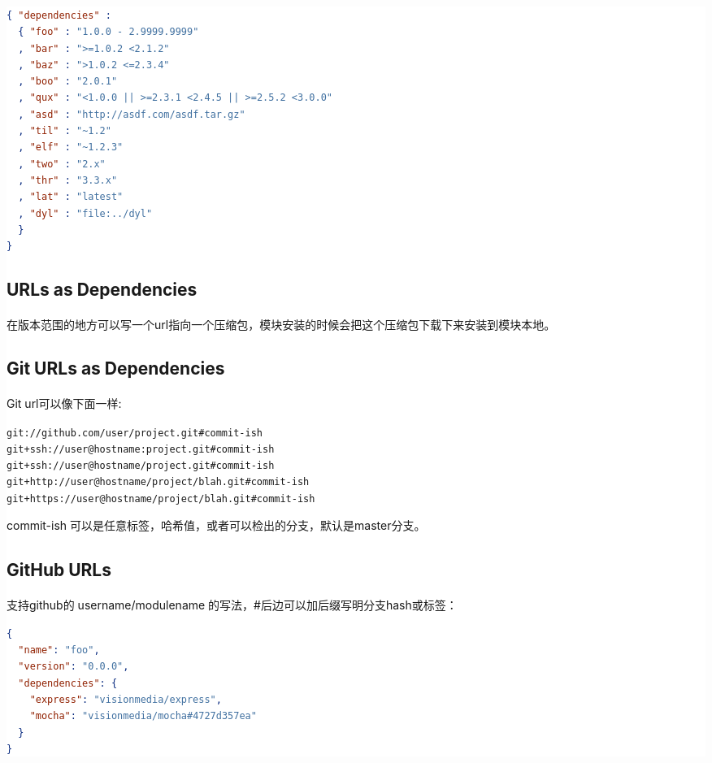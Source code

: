 ```json
{ "dependencies" :
  { "foo" : "1.0.0 - 2.9999.9999"
  , "bar" : ">=1.0.2 <2.1.2"
  , "baz" : ">1.0.2 <=2.3.4"
  , "boo" : "2.0.1"
  , "qux" : "<1.0.0 || >=2.3.1 <2.4.5 || >=2.5.2 <3.0.0"
  , "asd" : "http://asdf.com/asdf.tar.gz"
  , "til" : "~1.2"
  , "elf" : "~1.2.3"
  , "two" : "2.x"
  , "thr" : "3.3.x"
  , "lat" : "latest"
  , "dyl" : "file:../dyl"
  }
}
```



## URLs as Dependencies

在版本范围的地方可以写一个url指向一个压缩包，模块安装的时候会把这个压缩包下载下来安装到模块本地。



## Git URLs as Dependencies

Git url可以像下面一样:

```
git://github.com/user/project.git#commit-ish
git+ssh://user@hostname:project.git#commit-ish
git+ssh://user@hostname/project.git#commit-ish
git+http://user@hostname/project/blah.git#commit-ish
git+https://user@hostname/project/blah.git#commit-ish
```

commit-ish 可以是任意标签，哈希值，或者可以检出的分支，默认是master分支。



## GitHub URLs

支持github的 username/modulename 的写法，#后边可以加后缀写明分支hash或标签：

```json
{
  "name": "foo",
  "version": "0.0.0",
  "dependencies": {
    "express": "visionmedia/express",
    "mocha": "visionmedia/mocha#4727d357ea"
  }
}
```
